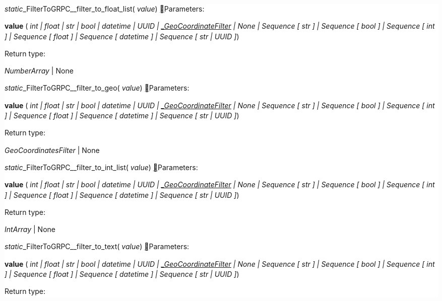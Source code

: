 _static_\_FilterToGRPC\_\_filter\_to\_float\_list( _value_) [](https://weaviate-python-client.readthedocs.io/en/stable/weaviate.collections.html#weaviate.collections.filters._FilterToGRPC._FilterToGRPC__filter_to_float_list "Link to this definition")Parameters:

**value** ( _int_ _\|_ _float_ _\|_ _str_ _\|_ _bool_ _\|_ _datetime_ _\|_ _UUID_ _\|_ [_\_GeoCoordinateFilter_](https://weaviate-python-client.readthedocs.io/en/stable/weaviate.collections.classes.html#weaviate.collections.classes.filters._GeoCoordinateFilter "weaviate.collections.classes.filters._GeoCoordinateFilter") _\|_ _None_ _\|_ _Sequence_ _\[_ _str_ _\]_ _\|_ _Sequence_ _\[_ _bool_ _\]_ _\|_ _Sequence_ _\[_ _int_ _\]_ _\|_ _Sequence_ _\[_ _float_ _\]_ _\|_ _Sequence_ _\[_ _datetime_ _\]_ _\|_ _Sequence_ _\[_ _str_ _\|_ _UUID_ _\]_)

Return type:

_NumberArray_ \| None

_static_\_FilterToGRPC\_\_filter\_to\_geo( _value_) [](https://weaviate-python-client.readthedocs.io/en/stable/weaviate.collections.html#weaviate.collections.filters._FilterToGRPC._FilterToGRPC__filter_to_geo "Link to this definition")Parameters:

**value** ( _int_ _\|_ _float_ _\|_ _str_ _\|_ _bool_ _\|_ _datetime_ _\|_ _UUID_ _\|_ [_\_GeoCoordinateFilter_](https://weaviate-python-client.readthedocs.io/en/stable/weaviate.collections.classes.html#weaviate.collections.classes.filters._GeoCoordinateFilter "weaviate.collections.classes.filters._GeoCoordinateFilter") _\|_ _None_ _\|_ _Sequence_ _\[_ _str_ _\]_ _\|_ _Sequence_ _\[_ _bool_ _\]_ _\|_ _Sequence_ _\[_ _int_ _\]_ _\|_ _Sequence_ _\[_ _float_ _\]_ _\|_ _Sequence_ _\[_ _datetime_ _\]_ _\|_ _Sequence_ _\[_ _str_ _\|_ _UUID_ _\]_)

Return type:

_GeoCoordinatesFilter_ \| None

_static_\_FilterToGRPC\_\_filter\_to\_int\_list( _value_) [](https://weaviate-python-client.readthedocs.io/en/stable/weaviate.collections.html#weaviate.collections.filters._FilterToGRPC._FilterToGRPC__filter_to_int_list "Link to this definition")Parameters:

**value** ( _int_ _\|_ _float_ _\|_ _str_ _\|_ _bool_ _\|_ _datetime_ _\|_ _UUID_ _\|_ [_\_GeoCoordinateFilter_](https://weaviate-python-client.readthedocs.io/en/stable/weaviate.collections.classes.html#weaviate.collections.classes.filters._GeoCoordinateFilter "weaviate.collections.classes.filters._GeoCoordinateFilter") _\|_ _None_ _\|_ _Sequence_ _\[_ _str_ _\]_ _\|_ _Sequence_ _\[_ _bool_ _\]_ _\|_ _Sequence_ _\[_ _int_ _\]_ _\|_ _Sequence_ _\[_ _float_ _\]_ _\|_ _Sequence_ _\[_ _datetime_ _\]_ _\|_ _Sequence_ _\[_ _str_ _\|_ _UUID_ _\]_)

Return type:

_IntArray_ \| None

_static_\_FilterToGRPC\_\_filter\_to\_text( _value_) [](https://weaviate-python-client.readthedocs.io/en/stable/weaviate.collections.html#weaviate.collections.filters._FilterToGRPC._FilterToGRPC__filter_to_text "Link to this definition")Parameters:

**value** ( _int_ _\|_ _float_ _\|_ _str_ _\|_ _bool_ _\|_ _datetime_ _\|_ _UUID_ _\|_ [_\_GeoCoordinateFilter_](https://weaviate-python-client.readthedocs.io/en/stable/weaviate.collections.classes.html#weaviate.collections.classes.filters._GeoCoordinateFilter "weaviate.collections.classes.filters._GeoCoordinateFilter") _\|_ _None_ _\|_ _Sequence_ _\[_ _str_ _\]_ _\|_ _Sequence_ _\[_ _bool_ _\]_ _\|_ _Sequence_ _\[_ _int_ _\]_ _\|_ _Sequence_ _\[_ _float_ _\]_ _\|_ _Sequence_ _\[_ _datetime_ _\]_ _\|_ _Sequence_ _\[_ _str_ _\|_ _UUID_ _\]_)

Return type:
